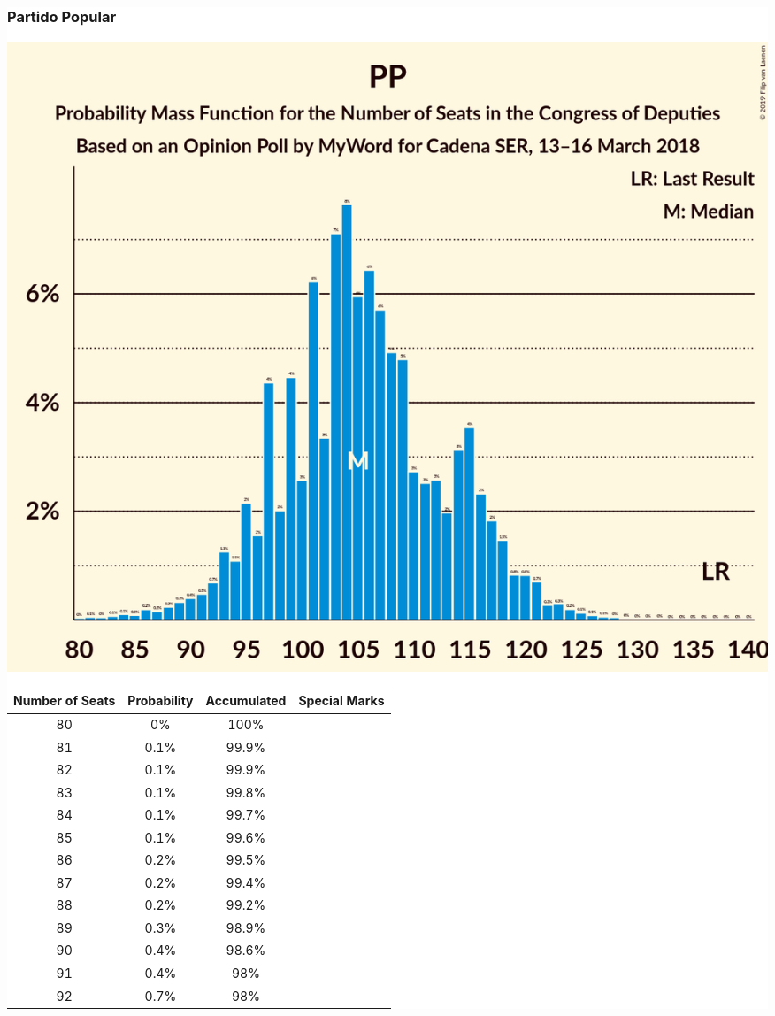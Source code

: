 ### Partido Popular

![Graph with seats probability mass function not yet produced](2018-03-16-MyWord-coalitions-seats-pmf-pp.png "Seats Probability Mass Function")

| Number of Seats | Probability | Accumulated | Special Marks |
|:---------------:|:-----------:|:-----------:|:-------------:|
| 80 | 0% | 100% |  |
| 81 | 0.1% | 99.9% |  |
| 82 | 0.1% | 99.9% |  |
| 83 | 0.1% | 99.8% |  |
| 84 | 0.1% | 99.7% |  |
| 85 | 0.1% | 99.6% |  |
| 86 | 0.2% | 99.5% |  |
| 87 | 0.2% | 99.4% |  |
| 88 | 0.2% | 99.2% |  |
| 89 | 0.3% | 98.9% |  |
| 90 | 0.4% | 98.6% |  |
| 91 | 0.4% | 98% |  |
| 92 | 0.7% | 98% |  |